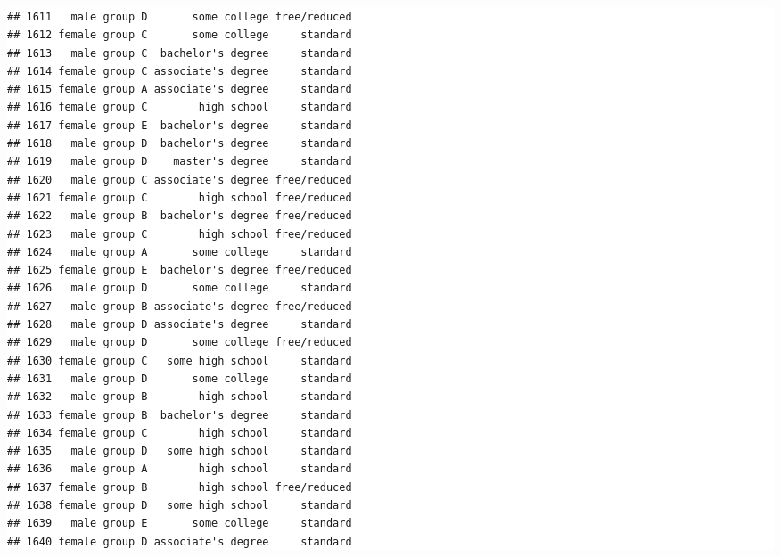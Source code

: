    ## 1611   male group D       some college free/reduced
    ## 1612 female group C       some college     standard
    ## 1613   male group C  bachelor's degree     standard
    ## 1614 female group C associate's degree     standard
    ## 1615 female group A associate's degree     standard
    ## 1616 female group C        high school     standard
    ## 1617 female group E  bachelor's degree     standard
    ## 1618   male group D  bachelor's degree     standard
    ## 1619   male group D    master's degree     standard
    ## 1620   male group C associate's degree free/reduced
    ## 1621 female group C        high school free/reduced
    ## 1622   male group B  bachelor's degree free/reduced
    ## 1623   male group C        high school free/reduced
    ## 1624   male group A       some college     standard
    ## 1625 female group E  bachelor's degree free/reduced
    ## 1626   male group D       some college     standard
    ## 1627   male group B associate's degree free/reduced
    ## 1628   male group D associate's degree     standard
    ## 1629   male group D       some college free/reduced
    ## 1630 female group C   some high school     standard
    ## 1631   male group D       some college     standard
    ## 1632   male group B        high school     standard
    ## 1633 female group B  bachelor's degree     standard
    ## 1634 female group C        high school     standard
    ## 1635   male group D   some high school     standard
    ## 1636   male group A        high school     standard
    ## 1637 female group B        high school free/reduced
    ## 1638 female group D   some high school     standard
    ## 1639   male group E       some college     standard
    ## 1640 female group D associate's degree     standard
